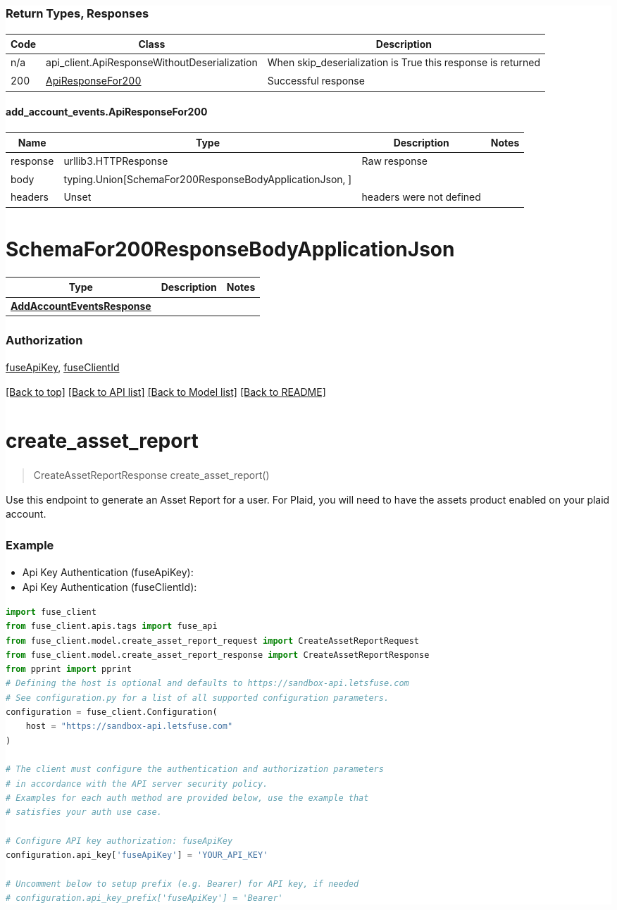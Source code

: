 ### Return Types, Responses

Code | Class | Description
------------- | ------------- | -------------
n/a | api_client.ApiResponseWithoutDeserialization | When skip_deserialization is True this response is returned
200 | [ApiResponseFor200](#add_account_events.ApiResponseFor200) | Successful response

#### add_account_events.ApiResponseFor200
Name | Type | Description  | Notes
------------- | ------------- | ------------- | -------------
response | urllib3.HTTPResponse | Raw response |
body | typing.Union[SchemaFor200ResponseBodyApplicationJson, ] |  |
headers | Unset | headers were not defined |

# SchemaFor200ResponseBodyApplicationJson
Type | Description  | Notes
------------- | ------------- | -------------
[**AddAccountEventsResponse**](../../models/AddAccountEventsResponse.md) |  | 


### Authorization

[fuseApiKey](../../../README.md#fuseApiKey), [fuseClientId](../../../README.md#fuseClientId)

[[Back to top]](#__pageTop) [[Back to API list]](../../../README.md#documentation-for-api-endpoints) [[Back to Model list]](../../../README.md#documentation-for-models) [[Back to README]](../../../README.md)

# **create_asset_report**
<a name="create_asset_report"></a>
> CreateAssetReportResponse create_asset_report()



Use this endpoint to generate an Asset Report for a user. For Plaid, you will need to have the assets product enabled on your plaid account.

### Example

* Api Key Authentication (fuseApiKey):
* Api Key Authentication (fuseClientId):
```python
import fuse_client
from fuse_client.apis.tags import fuse_api
from fuse_client.model.create_asset_report_request import CreateAssetReportRequest
from fuse_client.model.create_asset_report_response import CreateAssetReportResponse
from pprint import pprint
# Defining the host is optional and defaults to https://sandbox-api.letsfuse.com
# See configuration.py for a list of all supported configuration parameters.
configuration = fuse_client.Configuration(
    host = "https://sandbox-api.letsfuse.com"
)

# The client must configure the authentication and authorization parameters
# in accordance with the API server security policy.
# Examples for each auth method are provided below, use the example that
# satisfies your auth use case.

# Configure API key authorization: fuseApiKey
configuration.api_key['fuseApiKey'] = 'YOUR_API_KEY'

# Uncomment below to setup prefix (e.g. Bearer) for API key, if needed
# configuration.api_key_prefix['fuseApiKey'] = 'Bearer'
```